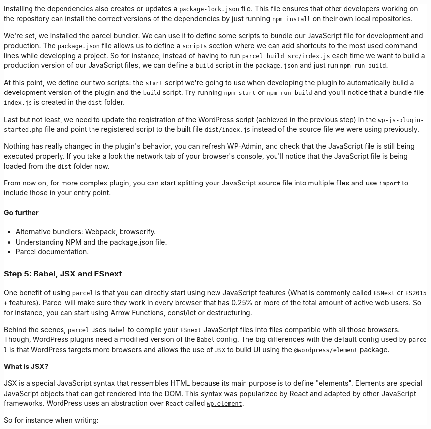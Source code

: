 Installing the dependencies also creates or updates a `package-lock.json` file. This file ensures that other developers working on the repository can install the correct versions of the dependencies by just running `npm install` on their own local repositories.

We're set, we installed the parcel bundler. We can use it to define some scripts to bundle our JavaScript file for development and production. The `package.json` file allows us to define a `scripts` section where we can add shortcuts to the most used command lines while developing a project. So for instance, instead of having to run `parcel build src/index.js` each time we want to build a production version of our JavaScript files, we can define a `build` script in the `package.json` and just run `npm run build`.

At this point, we define our two scripts: the `start` script we're going to use when developing the plugin to automatically build a development version of the plugin and the `build` script. Try running `npm start` or `npm run build` and you'll notice that a bundle file `index.js` is created in the `dist` folder.

Last but not least, we need to update the registration of the WordPress script (achieved in the previous step) in the `wp-js-plugin-started.php` file and point the registered script to the built file `dist/index.js` instead of the source file we were using previously.

Nothing has really changed in the plugin's behavior, you can refresh WP-Admin, and check that the JavaScript file is still being executed properly. If you take a look the network tab of your browser's console, you'll notice that the JavaScript file is being loaded from the `dist` folder now.

From now on, for more complex plugin, you can start splitting your JavaScript source file into multiple files and use `import` to include those in your entry point.

#### Go further

- Alternative bundlers: [Webpack](https://webpack.js.org/), [browserify](http://browserify.org/).
- [Understanding NPM](https://docs.npmjs.com/) and the [package.json](https://docs.npmjs.com/files/package.json) file.
- [Parcel documentation](https://parceljs.org/getting_started.html).

### Step 5: Babel, JSX and ESnext

One benefit of using `parcel` is that you can directly start using new JavaScript features (What is commonly called `ESNext` or `ES2015+` features). Parcel will make sure they work in every browser that has 0.25% or more of the total amount of active web users. So for instance, you can start using Arrow Functions, const/let or destructuring.

Behind the scenes, `parcel` uses [`Babel`](https://babeljs.io) to compile your `ESnext` JavaScript files into files compatible with all those browsers. Though, WordPress plugins need a modified version of the `Babel` config. The big differences with the default config used by `parcel` is that WordPress targets more browsers and allows the use of `JSX` to build UI using the `@wordpress/element` package.

**What is JSX?**

JSX is a special JavaScript syntax that ressembles HTML because its main purpose is to define "elements". Elements are special JavaScript objects that can get rendered into the DOM. This syntax was popularized by [React](http://reactjs.org) and adapted by other JavaScript frameworks. WordPress uses an abstraction over `React` called [`wp.element`](https://wordpress.org/gutenberg/handbook/packages/packages-element/).

So for instance when writing:
